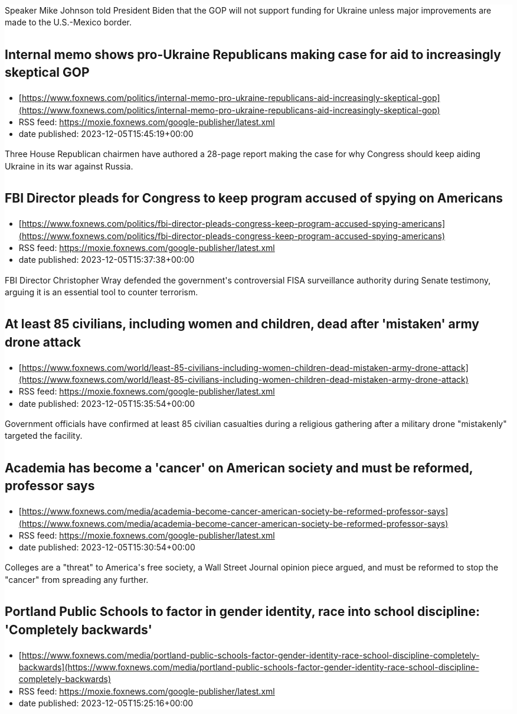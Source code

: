 Speaker Mike Johnson told President Biden that the GOP will not support funding for Ukraine unless major improvements are made to the U.S.-Mexico border.

## Internal memo shows pro-Ukraine Republicans making case for aid to increasingly skeptical GOP
 - [https://www.foxnews.com/politics/internal-memo-pro-ukraine-republicans-aid-increasingly-skeptical-gop](https://www.foxnews.com/politics/internal-memo-pro-ukraine-republicans-aid-increasingly-skeptical-gop)
 - RSS feed: https://moxie.foxnews.com/google-publisher/latest.xml
 - date published: 2023-12-05T15:45:19+00:00

Three House Republican chairmen have authored a 28-page report making the case for why Congress should keep aiding Ukraine in its war against Russia.

## FBI Director pleads for Congress to keep program accused of spying on Americans
 - [https://www.foxnews.com/politics/fbi-director-pleads-congress-keep-program-accused-spying-americans](https://www.foxnews.com/politics/fbi-director-pleads-congress-keep-program-accused-spying-americans)
 - RSS feed: https://moxie.foxnews.com/google-publisher/latest.xml
 - date published: 2023-12-05T15:37:38+00:00

FBI Director Christopher Wray defended the government&apos;s controversial FISA surveillance authority during Senate testimony, arguing it is an essential tool to counter terrorism.

## At least 85 civilians, including women and children, dead after 'mistaken' army drone attack
 - [https://www.foxnews.com/world/least-85-civilians-including-women-children-dead-mistaken-army-drone-attack](https://www.foxnews.com/world/least-85-civilians-including-women-children-dead-mistaken-army-drone-attack)
 - RSS feed: https://moxie.foxnews.com/google-publisher/latest.xml
 - date published: 2023-12-05T15:35:54+00:00

Government officials have confirmed at least 85 civilian casualties during a religious gathering after a military drone &quot;mistakenly&quot; targeted the facility.

## Academia has become a 'cancer' on American society and must be reformed, professor says
 - [https://www.foxnews.com/media/academia-become-cancer-american-society-be-reformed-professor-says](https://www.foxnews.com/media/academia-become-cancer-american-society-be-reformed-professor-says)
 - RSS feed: https://moxie.foxnews.com/google-publisher/latest.xml
 - date published: 2023-12-05T15:30:54+00:00

Colleges are a &quot;threat&quot; to America&apos;s free society, a Wall Street Journal opinion piece argued, and must be reformed to stop the &quot;cancer&quot; from spreading any further.

## Portland Public Schools to factor in gender identity, race into school discipline: 'Completely backwards'
 - [https://www.foxnews.com/media/portland-public-schools-factor-gender-identity-race-school-discipline-completely-backwards](https://www.foxnews.com/media/portland-public-schools-factor-gender-identity-race-school-discipline-completely-backwards)
 - RSS feed: https://moxie.foxnews.com/google-publisher/latest.xml
 - date published: 2023-12-05T15:25:16+00:00
